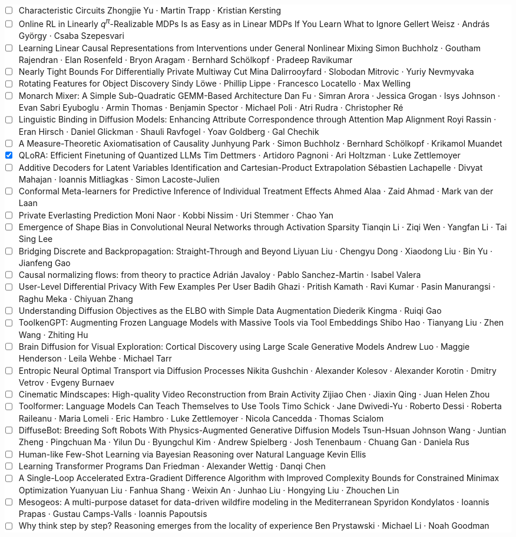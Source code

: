 - [ ] Characteristic Circuits
Zhongjie Yu · Martin Trapp · Kristian Kersting
- [ ] Online RL in Linearly $q^\pi$-Realizable MDPs Is as Easy as in Linear MDPs If You Learn What to Ignore
Gellert Weisz · András György · Csaba Szepesvari
- [ ] Learning Linear Causal Representations from Interventions under General Nonlinear Mixing
Simon Buchholz · Goutham Rajendran · Elan Rosenfeld · Bryon Aragam · Bernhard Schölkopf · Pradeep Ravikumar
- [ ] Nearly Tight Bounds For Differentially Private Multiway Cut
Mina Dalirrooyfard · Slobodan Mitrovic · Yuriy Nevmyvaka
- [ ] Rotating Features for Object Discovery
Sindy Löwe · Phillip Lippe · Francesco Locatello · Max Welling
- [ ] Monarch Mixer: A Simple Sub-Quadratic GEMM-Based Architecture
Dan Fu · Simran Arora · Jessica Grogan · Isys Johnson · Evan Sabri Eyuboglu · Armin Thomas · Benjamin Spector · Michael Poli · Atri Rudra · Christopher Ré
- [ ] Linguistic Binding in Diffusion Models: Enhancing Attribute Correspondence through Attention Map Alignment
Royi Rassin · Eran Hirsch · Daniel Glickman · Shauli Ravfogel · Yoav Goldberg · Gal Chechik
- [ ] A Measure-Theoretic Axiomatisation of Causality
Junhyung Park · Simon Buchholz · Bernhard Schölkopf · Krikamol Muandet
- [x] QLoRA: Efficient Finetuning of Quantized LLMs
Tim Dettmers · Artidoro Pagnoni · Ari Holtzman · Luke Zettlemoyer
- [ ] Additive Decoders for Latent Variables Identification and Cartesian-Product Extrapolation
Sébastien Lachapelle · Divyat Mahajan · Ioannis Mitliagkas · Simon Lacoste-Julien
- [ ] Conformal Meta-learners for Predictive Inference of Individual Treatment Effects
Ahmed Alaa · Zaid Ahmad · Mark van der Laan
- [ ] Private Everlasting Prediction
Moni Naor · Kobbi Nissim · Uri Stemmer · Chao Yan
- [ ] Emergence of Shape Bias in Convolutional Neural Networks through Activation Sparsity
Tianqin Li · Ziqi Wen · Yangfan Li · Tai Sing Lee
- [ ] Bridging Discrete and Backpropagation: Straight-Through and Beyond
Liyuan Liu · Chengyu Dong · Xiaodong Liu · Bin Yu · Jianfeng Gao
- [ ] Causal normalizing flows: from theory to practice
Adrián Javaloy · Pablo Sanchez-Martin · Isabel Valera
- [ ] User-Level Differential Privacy With Few Examples Per User
Badih Ghazi · Pritish Kamath · Ravi Kumar · Pasin Manurangsi · Raghu Meka · Chiyuan Zhang
- [ ] Understanding Diffusion Objectives as the ELBO with Simple Data Augmentation
Diederik Kingma · Ruiqi Gao
- [ ] ToolkenGPT: Augmenting Frozen Language Models with Massive Tools via Tool Embeddings
Shibo Hao · Tianyang Liu · Zhen Wang · Zhiting Hu
- [ ] Brain Diffusion for Visual Exploration: Cortical Discovery using Large Scale Generative Models
Andrew Luo · Maggie Henderson · Leila Wehbe · Michael Tarr
- [ ] Entropic Neural Optimal Transport via Diffusion Processes
Nikita Gushchin · Alexander Kolesov · Alexander Korotin · Dmitry Vetrov · Evgeny Burnaev
- [ ] Cinematic Mindscapes: High-quality Video Reconstruction from Brain Activity
Zijiao Chen · Jiaxin Qing · Juan Helen Zhou
- [ ] Toolformer: Language Models Can Teach Themselves to Use Tools
Timo Schick · Jane Dwivedi-Yu · Roberto Dessi · Roberta Raileanu · Maria Lomeli · Eric Hambro · Luke Zettlemoyer · Nicola Cancedda · Thomas Scialom
- [ ] DiffuseBot: Breeding Soft Robots With Physics-Augmented Generative Diffusion Models
Tsun-Hsuan Johnson Wang · Juntian Zheng · Pingchuan Ma · Yilun Du · Byungchul Kim · Andrew Spielberg · Josh Tenenbaum · Chuang Gan · Daniela Rus
- [ ] Human-like Few-Shot Learning via Bayesian Reasoning over Natural Language
Kevin Ellis
- [ ] Learning Transformer Programs
Dan Friedman · Alexander Wettig · Danqi Chen
- [ ] A Single-Loop Accelerated Extra-Gradient Difference Algorithm with Improved Complexity Bounds for Constrained Minimax Optimization
Yuanyuan Liu · Fanhua Shang · Weixin An · Junhao Liu · Hongying Liu · Zhouchen Lin
- [ ] Mesogeos: A multi-purpose dataset for data-driven wildfire modeling in the Mediterranean
Spyridon Kondylatos · Ioannis Prapas · Gustau Camps-Valls · Ioannis Papoutsis
- [ ] Why think step by step? Reasoning emerges from the locality of experience
Ben Prystawski · Michael Li · Noah Goodman